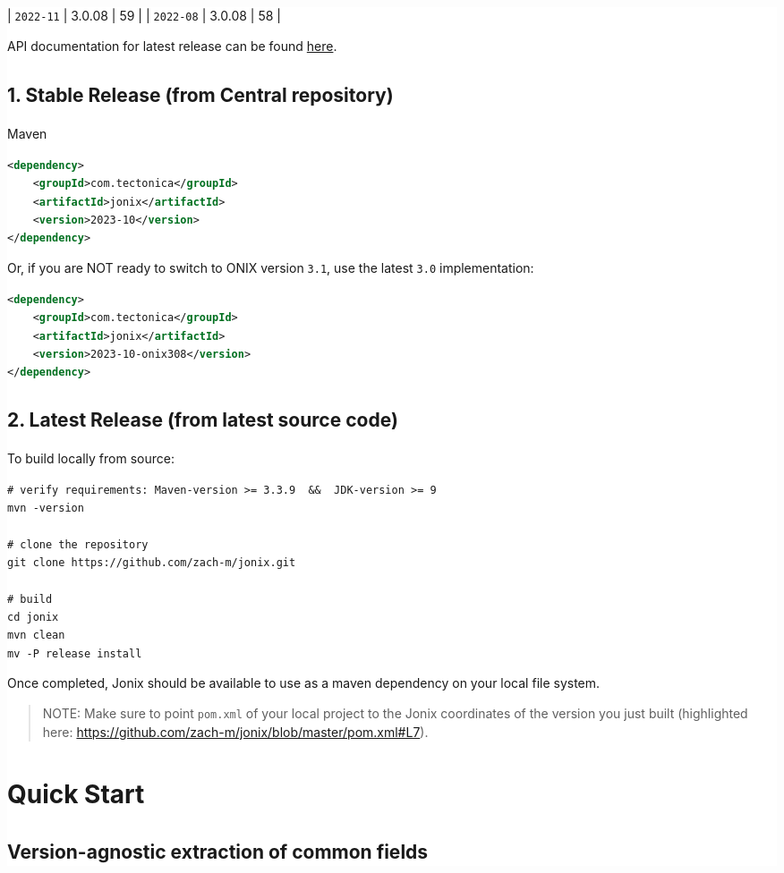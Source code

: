 | `2022-11`         | 3.0.08       | 59             |
| `2022-08`         | 3.0.08       | 58             |

API documentation for latest release can be found [here](https://zach-m.github.io/jonix).

## 1. Stable Release (from Central repository)

Maven
```xml
<dependency>
    <groupId>com.tectonica</groupId>
    <artifactId>jonix</artifactId>
    <version>2023-10</version>
</dependency>
```

Or, if you are NOT ready to switch to ONIX version `3.1`, use the latest `3.0` implementation:

```xml
<dependency>
    <groupId>com.tectonica</groupId>
    <artifactId>jonix</artifactId>
    <version>2023-10-onix308</version>
</dependency>
```

## 2. Latest Release (from latest source code)

To build locally from source:

```shell
# verify requirements: Maven-version >= 3.3.9  &&  JDK-version >= 9
mvn -version

# clone the repository
git clone https://github.com/zach-m/jonix.git

# build
cd jonix
mvn clean
mv -P release install
```

Once completed, Jonix should be available to use as a maven dependency on your local file system.

> NOTE: Make sure to point `pom.xml` of your local project to the Jonix coordinates of the version you just built 
> (highlighted here: https://github.com/zach-m/jonix/blob/master/pom.xml#L7).

# Quick Start

## Version-agnostic extraction of common fields
